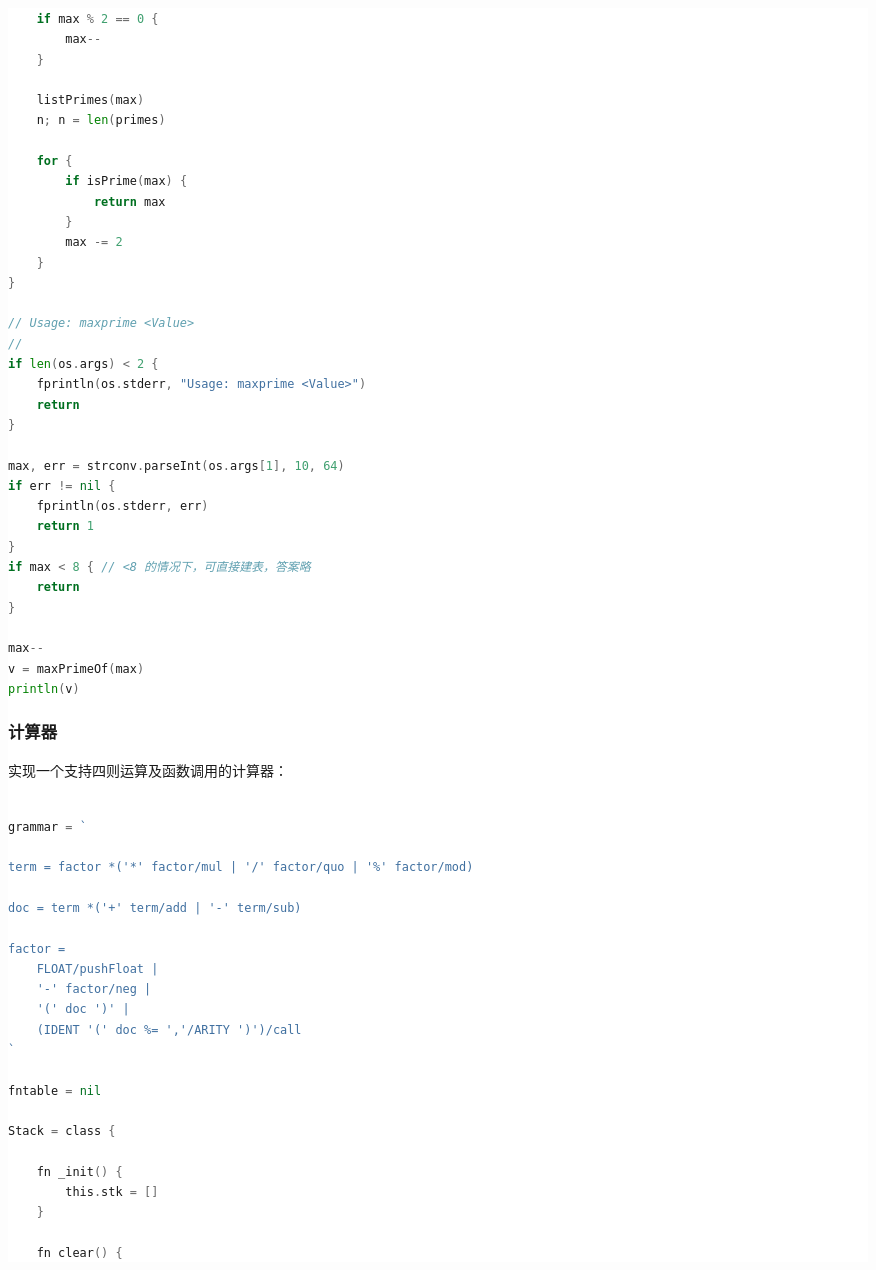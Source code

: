 ```go
	if max % 2 == 0 {
		max--
	}

	listPrimes(max)
	n; n = len(primes)

	for {
		if isPrime(max) {
			return max
		}
		max -= 2
	}
}

// Usage: maxprime <Value>
//
if len(os.args) < 2 {
	fprintln(os.stderr, "Usage: maxprime <Value>")
	return
}

max, err = strconv.parseInt(os.args[1], 10, 64)
if err != nil {
	fprintln(os.stderr, err)
	return 1
}
if max < 8 { // <8 的情况下，可直接建表，答案略
	return
}

max--
v = maxPrimeOf(max)
println(v)
```

### 计算器

实现一个支持四则运算及函数调用的计算器：

```go

grammar = `

term = factor *('*' factor/mul | '/' factor/quo | '%' factor/mod)

doc = term *('+' term/add | '-' term/sub)

factor =
	FLOAT/pushFloat |
	'-' factor/neg |
	'(' doc ')' |
	(IDENT '(' doc %= ','/ARITY ')')/call
`

fntable = nil

Stack = class {

	fn _init() {
		this.stk = []
	}

	fn clear() {
```